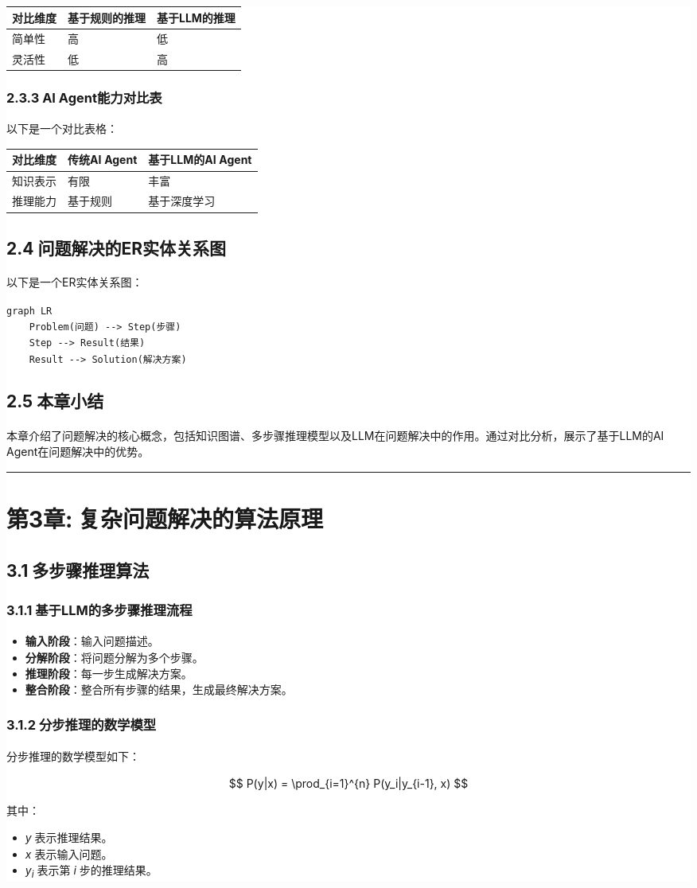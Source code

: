 | 对比维度 | 基于规则的推理 | 基于LLM的推理 |
|----------|----------------|----------------|
| 简单性   | 高             | 低             |
| 灵活性   | 低             | 高             |

### 2.3.3 AI Agent能力对比表
以下是一个对比表格：

| 对比维度 | 传统AI Agent | 基于LLM的AI Agent |
|----------|---------------|-------------------|
| 知识表示 | 有限           | 丰富             |
| 推理能力 | 基于规则       | 基于深度学习      |

## 2.4 问题解决的ER实体关系图
以下是一个ER实体关系图：

```mermaid
graph LR
    Problem(问题) --> Step(步骤)
    Step --> Result(结果)
    Result --> Solution(解决方案)
```

## 2.5 本章小结
本章介绍了问题解决的核心概念，包括知识图谱、多步骤推理模型以及LLM在问题解决中的作用。通过对比分析，展示了基于LLM的AI Agent在问题解决中的优势。

---

# 第3章: 复杂问题解决的算法原理

## 3.1 多步骤推理算法
### 3.1.1 基于LLM的多步骤推理流程
- **输入阶段**：输入问题描述。
- **分解阶段**：将问题分解为多个步骤。
- **推理阶段**：每一步生成解决方案。
- **整合阶段**：整合所有步骤的结果，生成最终解决方案。

### 3.1.2 分步推理的数学模型
分步推理的数学模型如下：

$$ P(y|x) = \prod_{i=1}^{n} P(y_i|y_{i-1}, x) $$

其中：
- $y$ 表示推理结果。
- $x$ 表示输入问题。
- $y_i$ 表示第 $i$ 步的推理结果。
